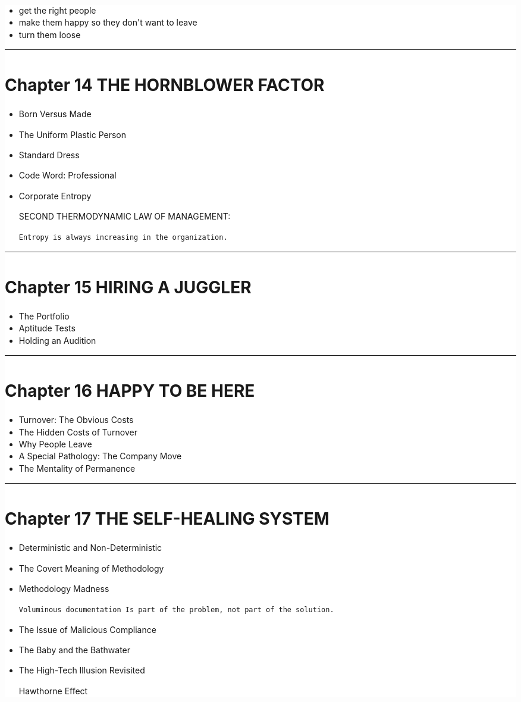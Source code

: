 *	get the right people
*	make them happy so they don't want to leave
*	turn them loose

---

# Chapter 14 THE HORNBLOWER FACTOR

*	Born Versus Made
*	The Uniform Plastic Person
*	Standard Dress
*	Code Word: Professional
*	Corporate Entropy

	SECOND THERMODYNAMIC LAW OF MANAGEMENT: 
	
		Entropy is always increasing in the organization.

----

# Chapter 15 HIRING A JUGGLER

*	The Portfolio
*	Aptitude Tests
*	Holding an Audition

----

# Chapter 16 HAPPY TO BE HERE

*	Turnover: The Obvious Costs
*	The Hidden Costs of Turnover
*	Why People Leave
*	A Special Pathology: The Company Move
*	The Mentality of Permanence

----

# Chapter 17 THE SELF-HEALING SYSTEM

*	Deterministic and Non-Deterministic
*	The Covert Meaning of Methodology
*	Methodology Madness
	
		Voluminous documentation Is part of the problem, not part of the solution.
	
*	The Issue of Malicious Compliance
*	The Baby and the Bathwater
*	The High-Tech Illusion Revisited

	Hawthorne Effect
